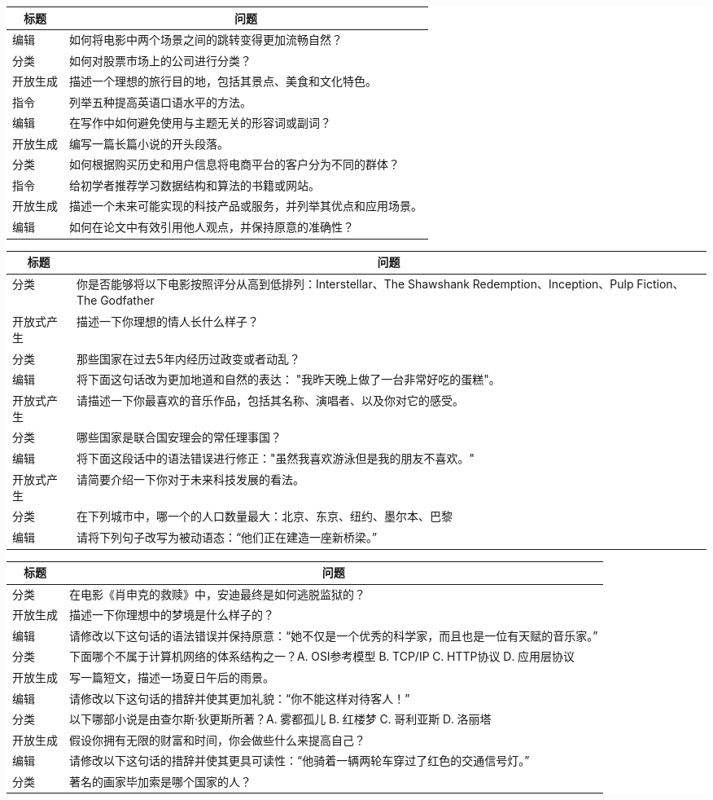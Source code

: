 | 标题 | 问题 |
| --- | --- |
| 编辑 | 如何将电影中两个场景之间的跳转变得更加流畅自然？ |
| 分类 | 如何对股票市场上的公司进行分类？ |
| 开放生成 | 描述一个理想的旅行目的地，包括其景点、美食和文化特色。 |
| 指令 | 列举五种提高英语口语水平的方法。 |
| 编辑 | 在写作中如何避免使用与主题无关的形容词或副词？ |
| 开放生成 | 编写一篇长篇小说的开头段落。 |
| 分类 | 如何根据购买历史和用户信息将电商平台的客户分为不同的群体？ |
| 指令 | 给初学者推荐学习数据结构和算法的书籍或网站。 |
| 开放生成 | 描述一个未来可能实现的科技产品或服务，并列举其优点和应用场景。 |
| 编辑 | 如何在论文中有效引用他人观点，并保持原意的准确性？ |

| 标题                                                 | 问题                                                     |
|------------------------------------------------------|----------------------------------------------------------|
| 分类                | 你是否能够将以下电影按照评分从高到低排列：Interstellar、The Shawshank Redemption、Inception、Pulp Fiction、The Godfather      |
| 开放式产生       | 描述一下你理想的情人长什么样子？                                           |
| 分类                | 那些国家在过去5年内经历过政变或者动乱？                                   |
| 编辑                | 将下面这句话改为更加地道和自然的表达： "我昨天晚上做了一台非常好吃的蛋糕"。                           |
| 开放式产生       | 请描述一下你最喜欢的音乐作品，包括其名称、演唱者、以及你对它的感受。                            |
| 分类                | 哪些国家是联合国安理会的常任理事国？                                          |
| 编辑                | 将下面这段话中的语法错误进行修正："虽然我喜欢游泳但是我的朋友不喜欢。"                         |
| 开放式产生       | 请简要介绍一下你对于未来科技发展的看法。                                      |
| 分类                | 在下列城市中，哪一个的人口数量最大：北京、东京、纽约、墨尔本、巴黎                       |
| 编辑                | 请将下列句子改写为被动语态：“他们正在建造一座新桥梁。”                              |


| 标题 | 问题 |
| --- | --- |
| 分类 | 在电影《肖申克的救赎》中，安迪最终是如何逃脱监狱的？ |
| 开放生成 | 描述一下你理想中的梦境是什么样子的？ |
| 编辑 | 请修改以下这句话的语法错误并保持原意：“她不仅是一个优秀的科学家，而且也是一位有天赋的音乐家。” |
| 分类 | 下面哪个不属于计算机网络的体系结构之一？A. OSI参考模型 B. TCP/IP C. HTTP协议 D. 应用层协议 |
| 开放生成 | 写一篇短文，描述一场夏日午后的雨景。 |
| 编辑 | 请修改以下这句话的措辞并使其更加礼貌：“你不能这样对待客人！” |
| 分类 | 以下哪部小说是由查尔斯·狄更斯所著？A. 雾都孤儿 B. 红楼梦 C. 哥利亚斯 D. 洛丽塔 |
| 开放生成 | 假设你拥有无限的财富和时间，你会做些什么来提高自己？ |
| 编辑 | 请修改以下这句话的措辞并使其更具可读性：“他骑着一辆两轮车穿过了红色的交通信号灯。” |
| 分类 | 著名的画家毕加索是哪个国家的人？ |
